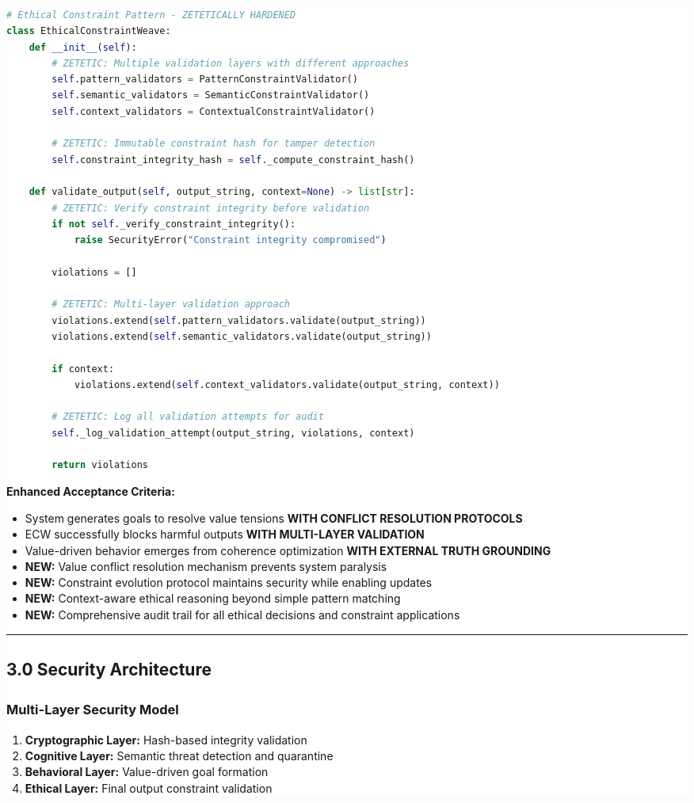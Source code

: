```python
# Ethical Constraint Pattern - ZETETICALLY HARDENED
class EthicalConstraintWeave:
    def __init__(self):
        # ZETETIC: Multiple validation layers with different approaches
        self.pattern_validators = PatternConstraintValidator()
        self.semantic_validators = SemanticConstraintValidator()
        self.context_validators = ContextualConstraintValidator()
        
        # ZETETIC: Immutable constraint hash for tamper detection
        self.constraint_integrity_hash = self._compute_constraint_hash()
    
    def validate_output(self, output_string, context=None) -> list[str]:
        # ZETETIC: Verify constraint integrity before validation
        if not self._verify_constraint_integrity():
            raise SecurityError("Constraint integrity compromised")
        
        violations = []
        
        # ZETETIC: Multi-layer validation approach
        violations.extend(self.pattern_validators.validate(output_string))
        violations.extend(self.semantic_validators.validate(output_string))
        
        if context:
            violations.extend(self.context_validators.validate(output_string, context))
        
        # ZETETIC: Log all validation attempts for audit
        self._log_validation_attempt(output_string, violations, context)
        
        return violations
```

**Enhanced Acceptance Criteria:**
- System generates goals to resolve value tensions **WITH CONFLICT RESOLUTION PROTOCOLS**
- ECW successfully blocks harmful outputs **WITH MULTI-LAYER VALIDATION**
- Value-driven behavior emerges from coherence optimization **WITH EXTERNAL TRUTH GROUNDING**
- **NEW:** Value conflict resolution mechanism prevents system paralysis
- **NEW:** Constraint evolution protocol maintains security while enabling updates
- **NEW:** Context-aware ethical reasoning beyond simple pattern matching
- **NEW:** Comprehensive audit trail for all ethical decisions and constraint applications

---

## 3.0 Security Architecture

### Multi-Layer Security Model

1. **Cryptographic Layer:** Hash-based integrity validation
2. **Cognitive Layer:** Semantic threat detection and quarantine
3. **Behavioral Layer:** Value-driven goal formation
4. **Ethical Layer:** Final output constraint validation
